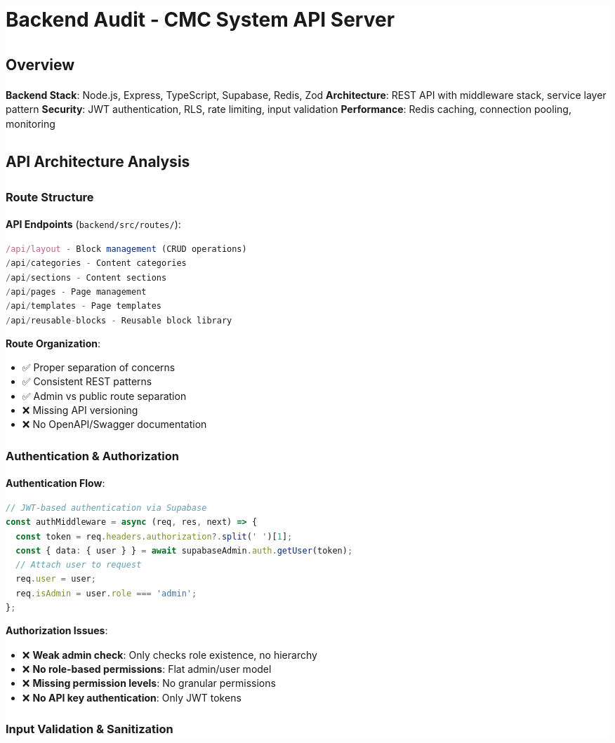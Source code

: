 # Backend Audit - CMC System API Server

## Overview

**Backend Stack**: Node.js, Express, TypeScript, Supabase, Redis, Zod
**Architecture**: REST API with middleware stack, service layer pattern
**Security**: JWT authentication, RLS, rate limiting, input validation
**Performance**: Redis caching, connection pooling, monitoring

## API Architecture Analysis

### Route Structure

**API Endpoints** (`backend/src/routes/`):
```typescript
/api/layout - Block management (CRUD operations)
/api/categories - Content categories
/api/sections - Content sections
/api/pages - Page management
/api/templates - Page templates
/api/reusable-blocks - Reusable block library
```

**Route Organization**:
- ✅ Proper separation of concerns
- ✅ Consistent REST patterns
- ✅ Admin vs public route separation
- ❌ Missing API versioning
- ❌ No OpenAPI/Swagger documentation

### Authentication & Authorization

**Authentication Flow**:
```typescript
// JWT-based authentication via Supabase
const authMiddleware = async (req, res, next) => {
  const token = req.headers.authorization?.split(' ')[1];
  const { data: { user } } = await supabaseAdmin.auth.getUser(token);
  // Attach user to request
  req.user = user;
  req.isAdmin = user.role === 'admin';
};
```

**Authorization Issues**:
- ❌ **Weak admin check**: Only checks role existence, no hierarchy
- ❌ **No role-based permissions**: Flat admin/user model
- ❌ **Missing permission levels**: No granular permissions
- ❌ **No API key authentication**: Only JWT tokens

### Input Validation & Sanitization
